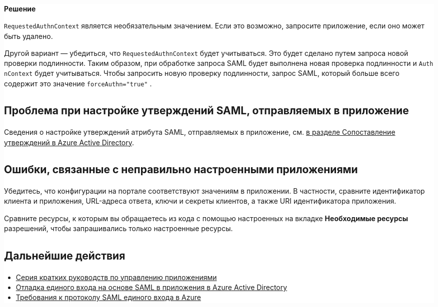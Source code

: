 **Решение**


`RequestedAuthnContext` является необязательным значением. Если это возможно, запросите приложение, если оно может быть удалено.

Другой вариант — убедиться, что `RequestedAuthnContext` будет учитываться. Это будет сделано путем запроса новой проверки подлинности. Таким образом, при обработке запроса SAML будет выполнена новая проверка подлинности и `AuthnContext` будет учитываться. Чтобы запросить новую проверку подлинности, запрос SAML, который больше всего содержит это значение `forceAuthn="true"` . 



## <a name="problem-when-customizing-the-saml-claims-sent-to-an-application"></a>Проблема при настройке утверждений SAML, отправляемых в приложение
Сведения о настройке утверждений атрибута SAML, отправляемых в приложение, см. [в разделе Сопоставление утверждений в Azure Active Directory](../develop/active-directory-claims-mapping.md).

## <a name="errors-related-to-misconfigured-apps"></a>Ошибки, связанные с неправильно настроенными приложениями
Убедитесь, что конфигурации на портале соответствуют значениям в приложении. В частности, сравните идентификатор клиента и приложения, URL-адреса ответа, ключи и секреты клиентов, а также URI идентификатора приложения.

Сравните ресурсы, к которым вы обращаетесь из кода с помощью настроенных на вкладке **Необходимые ресурсы** разрешений, чтобы запрашивались только настроенные ресурсы.

## <a name="next-steps"></a>Дальнейшие действия
- [Серия кратких руководств по управлению приложениями](add-application-portal-assign-users.md)
- [Отладка единого входа на основе SAML в приложения в Azure Active Directory](./debug-saml-sso-issues.md)
- [Требования к протоколу SAML единого входа в Azure](../develop/single-sign-on-saml-protocol.md)